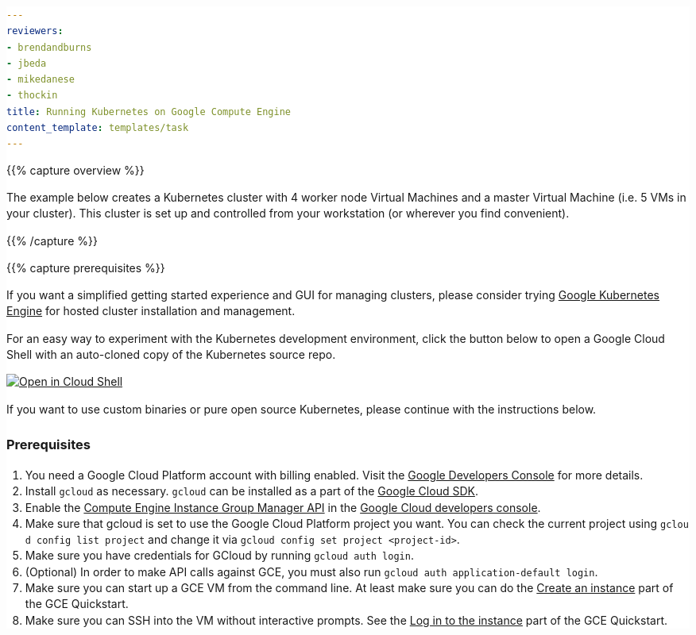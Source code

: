 ```yaml
---
reviewers:
- brendandburns
- jbeda
- mikedanese
- thockin
title: Running Kubernetes on Google Compute Engine
content_template: templates/task
---
```


{{% capture overview %}}

The example below creates a Kubernetes cluster with 4 worker node Virtual Machines and a master Virtual Machine (i.e. 5 VMs in your cluster). This cluster is set up and controlled from your workstation (or wherever you find convenient).

{{% /capture %}}

{{% capture prerequisites %}}

If you want a simplified getting started experience and GUI for managing clusters, please consider trying [Google Kubernetes Engine](https://cloud.google.com/kubernetes-engine/) for hosted cluster installation and management.

For an easy way to experiment with the Kubernetes development environment, click the button below
to open a Google Cloud Shell with an auto-cloned copy of the Kubernetes source repo.

[![Open in Cloud Shell](https://gstatic.com/cloudssh/images/open-btn.png)](https://console.cloud.google.com/cloudshell/open?git_repo=https://github.com/kubernetes/kubernetes&page=editor&open_in_editor=README.md)

If you want to use custom binaries or pure open source Kubernetes, please continue with the instructions below.

### Prerequisites

1. You need a Google Cloud Platform account with billing enabled. Visit the [Google Developers Console](https://console.cloud.google.com) for more details.
1. Install `gcloud` as necessary. `gcloud` can be installed as a part of the [Google Cloud SDK](https://cloud.google.com/sdk/).
1. Enable the [Compute Engine Instance Group Manager API](https://console.developers.google.com/apis/api/replicapool.googleapis.com/overview) in the [Google Cloud developers console](https://console.developers.google.com/apis/library).
1. Make sure that gcloud is set to use the Google Cloud Platform project you want. You can check the current project using `gcloud config list project` and change it via `gcloud config set project <project-id>`.
1. Make sure you have credentials for GCloud by running `gcloud auth login`.
1. (Optional)  In order to make API calls against GCE, you must also run `gcloud auth application-default login`.
1. Make sure you can start up a GCE VM from the command line.  At least make sure you can do the [Create an instance](https://cloud.google.com/compute/docs/instances/#startinstancegcloud) part of the GCE Quickstart.
1. Make sure you can SSH into the VM without interactive prompts.  See the [Log in to the instance](https://cloud.google.com/compute/docs/instances/#sshing) part of the GCE Quickstart.
